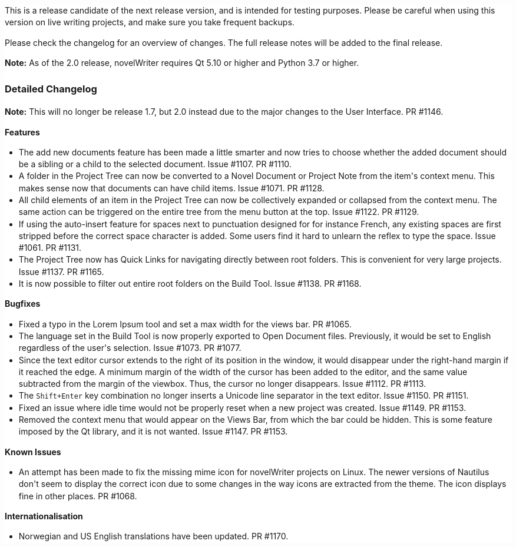 This is a release candidate of the next release version, and is intended for testing purposes.
Please be careful when using this version on live writing projects, and make sure you take frequent
backups.

Please check the changelog for an overview of changes. The full release notes will be added to the
final release.

**Note:** As of the 2.0 release, novelWriter requires Qt 5.10 or higher and Python 3.7 or higher.

### Detailed Changelog

**Note:** This will no longer be release 1.7, but 2.0 instead due to the major changes to the User
Interface. PR #1146.

**Features**

* The add new documents feature has been made a little smarter and now tries to choose whether the
  added document should be a sibling or a child to the selected document. Issue #1107. PR #1110.
* A folder in the Project Tree can now be converted to a Novel Document or Project Note from the
  item's context menu. This makes sense now that documents can have child items. Issue #1071.
  PR #1128.
* All child elements of an item in the Project Tree can now be collectively expanded or collapsed
  from the context menu. The same action can be triggered on the entire tree from the menu button
  at the top. Issue #1122. PR #1129.
* If using the auto-insert feature for spaces next to punctuation designed for for instance French,
  any existing spaces are first stripped before the correct space character is added. Some users
  find it hard to unlearn the reflex to type the space. Issue #1061. PR #1131.
* The Project Tree now has Quick Links for navigating directly between root folders. This is
  convenient for very large projects. Issue #1137. PR #1165.
* It is now possible to filter out entire root folders on the Build Tool. Issue #1138. PR #1168.

**Bugfixes**

* Fixed a typo in the Lorem Ipsum tool and set a max width for the views bar. PR #1065.
* The language set in the Build Tool is now properly exported to Open Document files. Previously,
  it would be set to English regardless of the user's selection. Issue #1073. PR #1077.
* Since the text editor cursor extends to the right of its position in the window, it would
  disappear under the right-hand margin if it reached the edge. A minimum margin of the width of
  the cursor has been added to the editor, and the same value subtracted from the margin of the
  viewbox. Thus, the cursor no longer disappears. Issue #1112. PR #1113.
* The `Shift+Enter` key combination no longer inserts a Unicode line separator in the text editor.
  Issue #1150. PR #1151.
* Fixed an issue where idle time would not be properly reset when a new project was created.
  Issue #1149. PR #1153.
* Removed the context menu that would appear on the Views Bar, from which the bar could be hidden.
  This is some feature imposed by the Qt library, and it is not wanted. Issue #1147. PR #1153.

**Known Issues**

* An attempt has been made to fix the missing mime icon for novelWriter projects on Linux. The
  newer versions of Nautilus don't seem to display the correct icon due to some changes in the way
  icons are extracted from the theme. The icon displays fine in other places. PR #1068.

**Internationalisation**

* Norwegian and US English translations have been updated. PR #1170.
